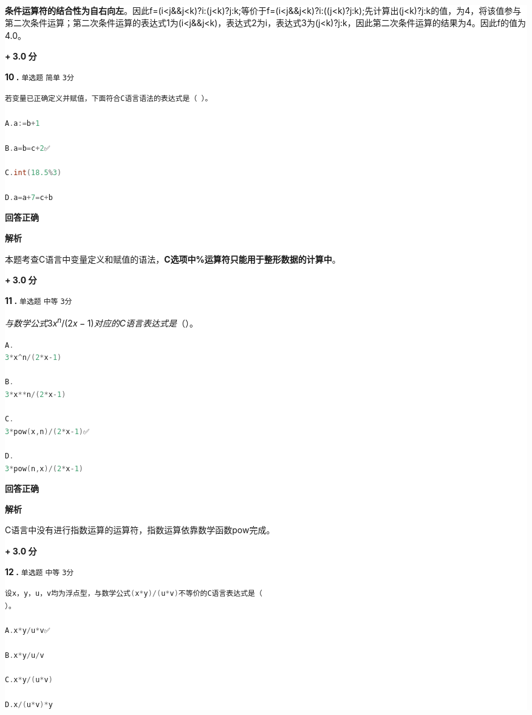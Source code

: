 **条件运算符的结合性为自右向左**。因此f=(i\<j&&j\<k)?i:(j\<k)?j:k;等价于f=(i\<j&&j\<k)?i:((j\<k)?j:k);先计算出(j\<k)?j:k的值，为4，将该值参与第二次条件运算；第二次条件运算的表达式1为(i\<j&&j\<k)，表达式2为i，表达式3为(j\<k)?j:k，因此第二次条件运算的结果为4。因此f的值为4.0。

**+ 3.0 分**

**10 .** `单选题` `简单` `3分`

```c
若变量已正确定义并赋值，下面符合C语言语法的表达式是（ ）。

A.a:=b+1

B.a=b=c+2✅

C.int(18.5%3)

D.a=a+7=c+b
```

**回答正确**

**解析**

本题考查C语言中变量定义和赋值的语法，**C选项中%运算符只能用于整形数据的计算中**。

**+ 3.0 分**

**11 .** `单选题` `中等` `3分`

$与数学公式3x^n/(2x-1)对应的C语言表达式是（ ）。$

```c
A.
3*x^n/(2*x-1)

B.
3*x**n/(2*x-1)

C.
3*pow(x,n)/(2*x-1)✅

D.
3*pow(n,x)/(2*x-1)
```

**回答正确**

**解析**

C语言中没有进行指数运算的运算符，指数运算依靠数学函数pow完成。

**+ 3.0 分**

**12 .** `单选题` `中等` `3分`

```c
设x，y，u，v均为浮点型，与数学公式(x*y)/(u*v)不等价的C语言表达式是（
）。

A.x*y/u*v✅

B.x*y/u/v

C.x*y/(u*v)

D.x/(u*v)*y
```
